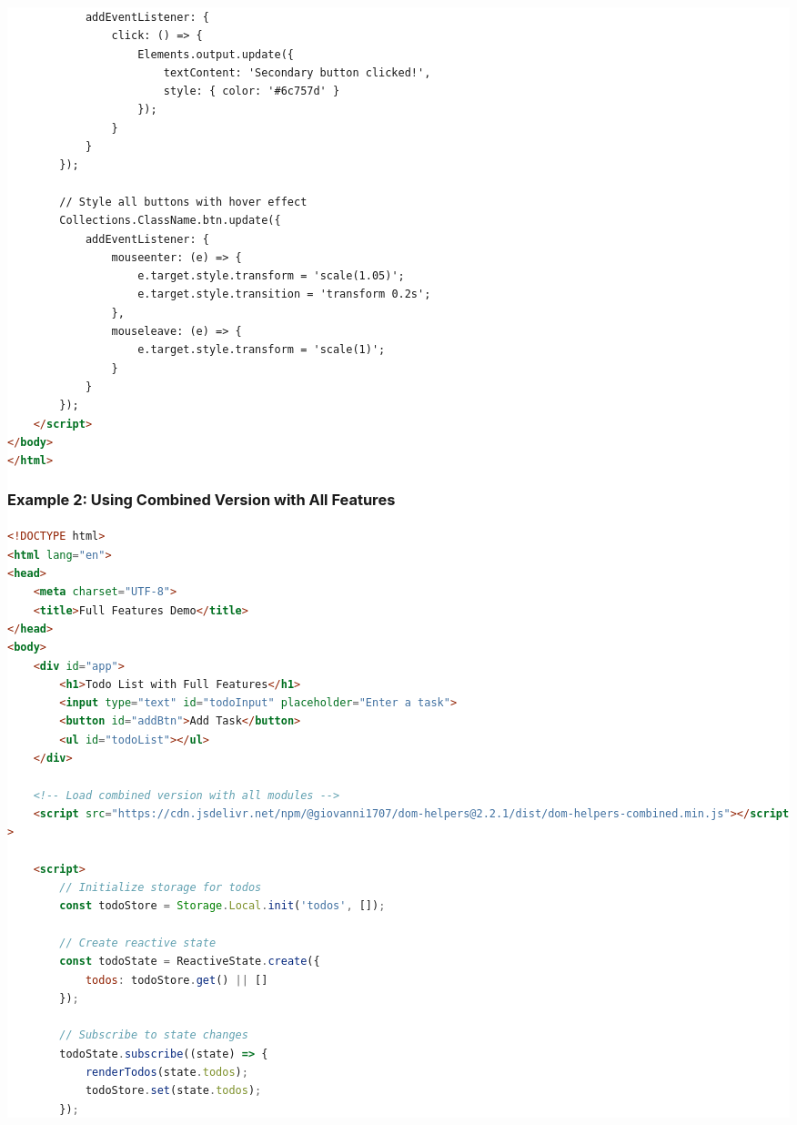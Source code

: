 ```html
            addEventListener: {
                click: () => {
                    Elements.output.update({
                        textContent: 'Secondary button clicked!',
                        style: { color: '#6c757d' }
                    });
                }
            }
        });

        // Style all buttons with hover effect
        Collections.ClassName.btn.update({
            addEventListener: {
                mouseenter: (e) => {
                    e.target.style.transform = 'scale(1.05)';
                    e.target.style.transition = 'transform 0.2s';
                },
                mouseleave: (e) => {
                    e.target.style.transform = 'scale(1)';
                }
            }
        });
    </script>
</body>
</html>
```

### Example 2: Using Combined Version with All Features

```html
<!DOCTYPE html>
<html lang="en">
<head>
    <meta charset="UTF-8">
    <title>Full Features Demo</title>
</head>
<body>
    <div id="app">
        <h1>Todo List with Full Features</h1>
        <input type="text" id="todoInput" placeholder="Enter a task">
        <button id="addBtn">Add Task</button>
        <ul id="todoList"></ul>
    </div>

    <!-- Load combined version with all modules -->
    <script src="https://cdn.jsdelivr.net/npm/@giovanni1707/dom-helpers@2.2.1/dist/dom-helpers-combined.min.js"></script>
    
    <script>
        // Initialize storage for todos
        const todoStore = Storage.Local.init('todos', []);

        // Create reactive state
        const todoState = ReactiveState.create({
            todos: todoStore.get() || []
        });

        // Subscribe to state changes
        todoState.subscribe((state) => {
            renderTodos(state.todos);
            todoStore.set(state.todos);
        });

```